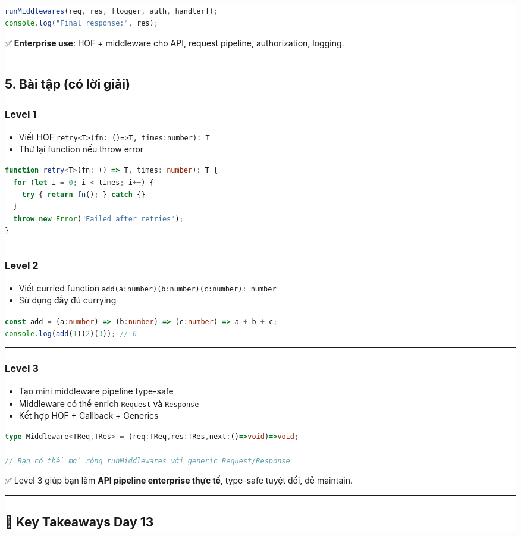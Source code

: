 ```ts
runMiddlewares(req, res, [logger, auth, handler]);
console.log("Final response:", res);
```

✅ **Enterprise use**: HOF + middleware cho API, request pipeline, authorization, logging.

---

## 5. Bài tập (có lời giải)

### Level 1

* Viết HOF `retry<T>(fn: ()=>T, times:number): T`
* Thử lại function nếu throw error

```ts
function retry<T>(fn: () => T, times: number): T {
  for (let i = 0; i < times; i++) {
    try { return fn(); } catch {}
  }
  throw new Error("Failed after retries");
}
```

---

### Level 2

* Viết curried function `add(a:number)(b:number)(c:number): number`
* Sử dụng đầy đủ currying

```ts
const add = (a:number) => (b:number) => (c:number) => a + b + c;
console.log(add(1)(2)(3)); // 6
```

---

### Level 3

* Tạo mini middleware pipeline type-safe
* Middleware có thể enrich `Request` và `Response`
* Kết hợp HOF + Callback + Generics

```ts
type Middleware<TReq,TRes> = (req:TReq,res:TRes,next:()=>void)=>void;

// Bạn có thể mở rộng runMiddlewares với generic Request/Response
```

✅ Level 3 giúp bạn làm **API pipeline enterprise thực tế**, type-safe tuyệt đối, dễ maintain.

---

## 🔑 Key Takeaways Day 13
